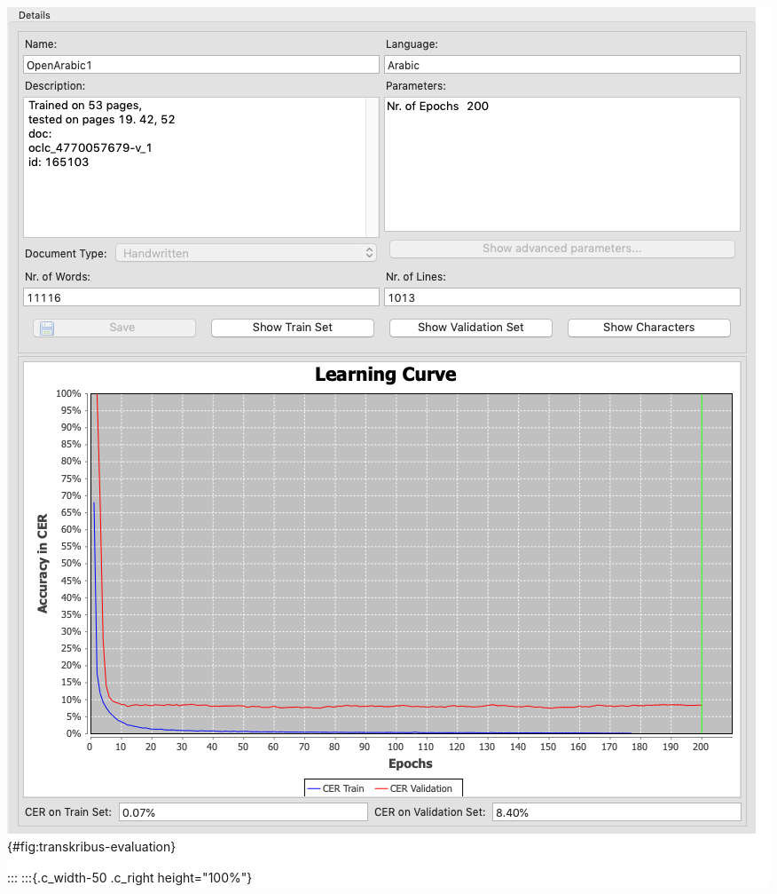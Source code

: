 ![Transkribus: Evaluation des Modells #13864](../../assets/dh/transkribus/evaluation-modell_OpenArabic1.png){#fig:transkribus-evaluation}

:::
:::{.c_width-50 .c_right height="100%"}
